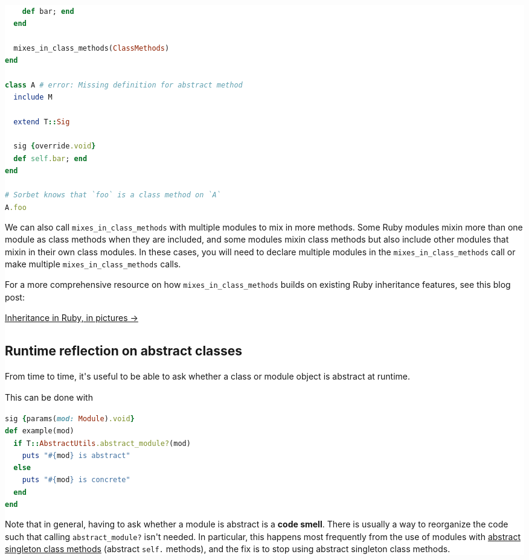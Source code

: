 ```ruby
    def bar; end
  end

  mixes_in_class_methods(ClassMethods)
end

class A # error: Missing definition for abstract method
  include M

  extend T::Sig

  sig {override.void}
  def self.bar; end
end

# Sorbet knows that `foo` is a class method on `A`
A.foo
```

We can also call `mixes_in_class_methods` with multiple modules to mix in more
methods. Some Ruby modules mixin more than one module as class methods when they
are included, and some modules mixin class methods but also include other
modules that mixin in their own class modules. In these cases, you will need to
declare multiple modules in the `mixes_in_class_methods` call or make multiple
`mixes_in_class_methods` calls.

For a more comprehensive resource on how `mixes_in_class_methods` builds on
existing Ruby inheritance features, see this blog post:

[Inheritance in Ruby, in pictures →](https://blog.jez.io/inheritance-in-ruby)

## Runtime reflection on abstract classes

From time to time, it's useful to be able to ask whether a class or module
object is abstract at runtime.

This can be done with

```ruby
sig {params(mod: Module).void}
def example(mod)
  if T::AbstractUtils.abstract_module?(mod)
    puts "#{mod} is abstract"
  else
    puts "#{mod} is concrete"
  end
end
```

Note that in general, having to ask whether a module is abstract is a **code
smell**. There is usually a way to reorganize the code such that calling
`abstract_module?` isn't needed. In particular, this happens most frequently
from the use of modules with
[abstract singleton class methods](#abstract-singleton-methods) (abstract
`self.` methods), and the fix is to stop using abstract singleton class methods.

